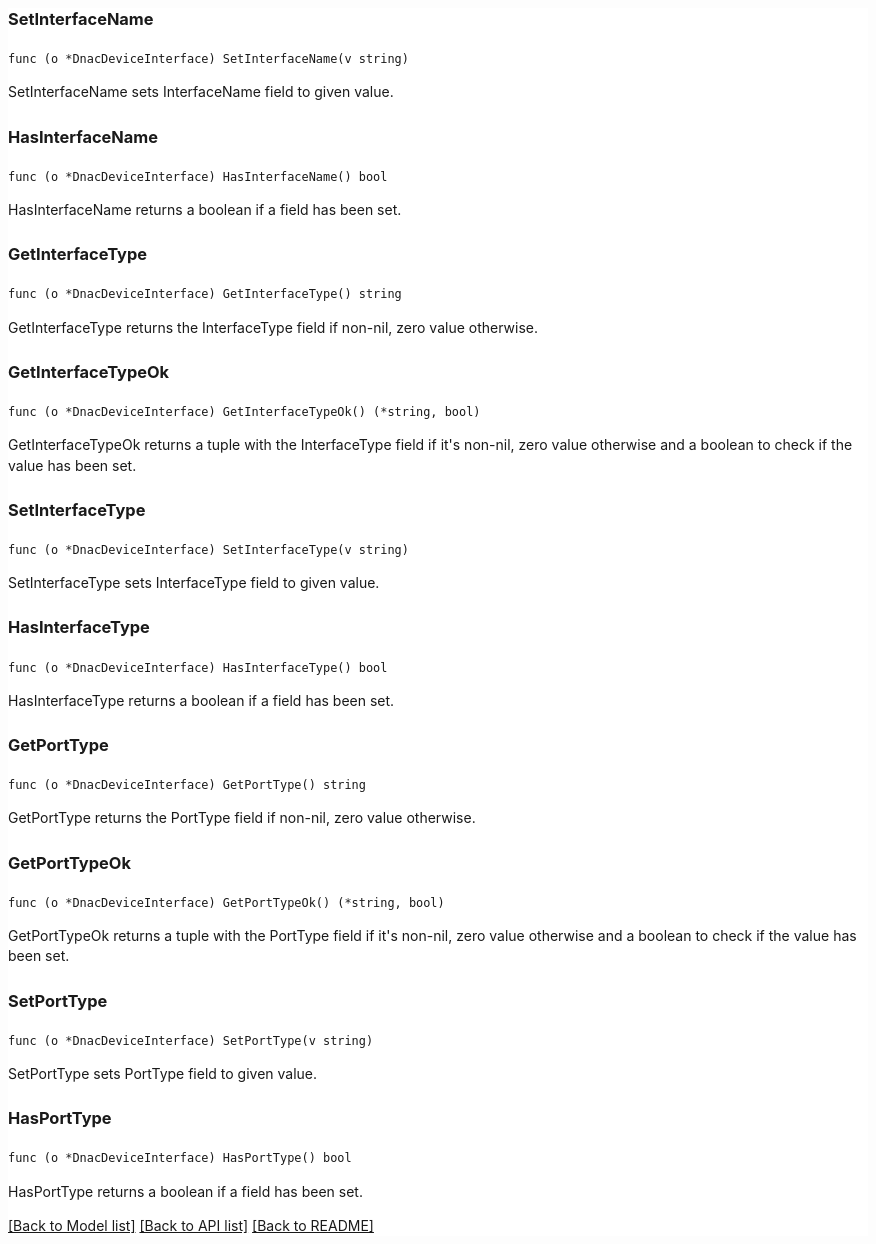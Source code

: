 ### SetInterfaceName

`func (o *DnacDeviceInterface) SetInterfaceName(v string)`

SetInterfaceName sets InterfaceName field to given value.

### HasInterfaceName

`func (o *DnacDeviceInterface) HasInterfaceName() bool`

HasInterfaceName returns a boolean if a field has been set.

### GetInterfaceType

`func (o *DnacDeviceInterface) GetInterfaceType() string`

GetInterfaceType returns the InterfaceType field if non-nil, zero value otherwise.

### GetInterfaceTypeOk

`func (o *DnacDeviceInterface) GetInterfaceTypeOk() (*string, bool)`

GetInterfaceTypeOk returns a tuple with the InterfaceType field if it's non-nil, zero value otherwise
and a boolean to check if the value has been set.

### SetInterfaceType

`func (o *DnacDeviceInterface) SetInterfaceType(v string)`

SetInterfaceType sets InterfaceType field to given value.

### HasInterfaceType

`func (o *DnacDeviceInterface) HasInterfaceType() bool`

HasInterfaceType returns a boolean if a field has been set.

### GetPortType

`func (o *DnacDeviceInterface) GetPortType() string`

GetPortType returns the PortType field if non-nil, zero value otherwise.

### GetPortTypeOk

`func (o *DnacDeviceInterface) GetPortTypeOk() (*string, bool)`

GetPortTypeOk returns a tuple with the PortType field if it's non-nil, zero value otherwise
and a boolean to check if the value has been set.

### SetPortType

`func (o *DnacDeviceInterface) SetPortType(v string)`

SetPortType sets PortType field to given value.

### HasPortType

`func (o *DnacDeviceInterface) HasPortType() bool`

HasPortType returns a boolean if a field has been set.


[[Back to Model list]](../README.md#documentation-for-models) [[Back to API list]](../README.md#documentation-for-api-endpoints) [[Back to README]](../README.md)


